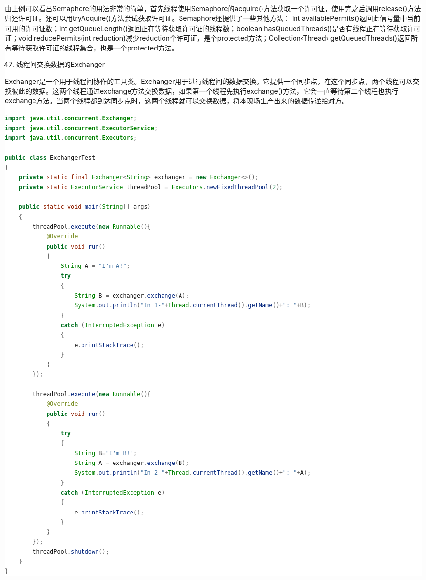 由上例可以看出Semaphore的用法非常的简单，首先线程使用Semaphore的acquire()方法获取一个许可证，使用完之后调用release()方法归还许可证。还可以用tryAcquire()方法尝试获取许可证。Semaphore还提供了一些其他方法： int availablePermits()返回此信号量中当前可用的许可证数；int getQueueLength()返回正在等待获取许可证的线程数；boolean hasQueuedThreads()是否有线程正在等待获取许可证；void reducePermits(int reduction)减少reduction个许可证，是个protected方法；Collection‹Thread› getQueuedThreads()返回所有等待获取许可证的线程集合，也是一个protected方法。

47. 线程间交换数据的Exchanger

Exchanger是一个用于线程间协作的工具类。Exchanger用于进行线程间的数据交换。它提供一个同步点，在这个同步点，两个线程可以交换彼此的数据。这两个线程通过exchange方法交换数据，如果第一个线程先执行exchange()方法，它会一直等待第二个线程也执行exchange方法。当两个线程都到达同步点时，这两个线程就可以交换数据，将本现场生产出来的数据传递给对方。

```Java
import java.util.concurrent.Exchanger;
import java.util.concurrent.ExecutorService;
import java.util.concurrent.Executors;

public class ExchangerTest
{
    private static final Exchanger<String> exchanger = new Exchanger<>();
    private static ExecutorService threadPool = Executors.newFixedThreadPool(2);

    public static void main(String[] args)
    {
        threadPool.execute(new Runnable(){
            @Override
            public void run()
            {
                String A = "I'm A!";
                try
                {
                    String B = exchanger.exchange(A);
                    System.out.println("In 1-"+Thread.currentThread().getName()+": "+B);
                }
                catch (InterruptedException e)
                {
                    e.printStackTrace();
                }
            }
        });

        threadPool.execute(new Runnable(){
            @Override
            public void run()
            {
                try
                {
                    String B="I'm B!";
                    String A = exchanger.exchange(B);
                    System.out.println("In 2-"+Thread.currentThread().getName()+": "+A);
                }
                catch (InterruptedException e)
                {
                    e.printStackTrace();
                }
            }
        });
        threadPool.shutdown();
    }
}
```
